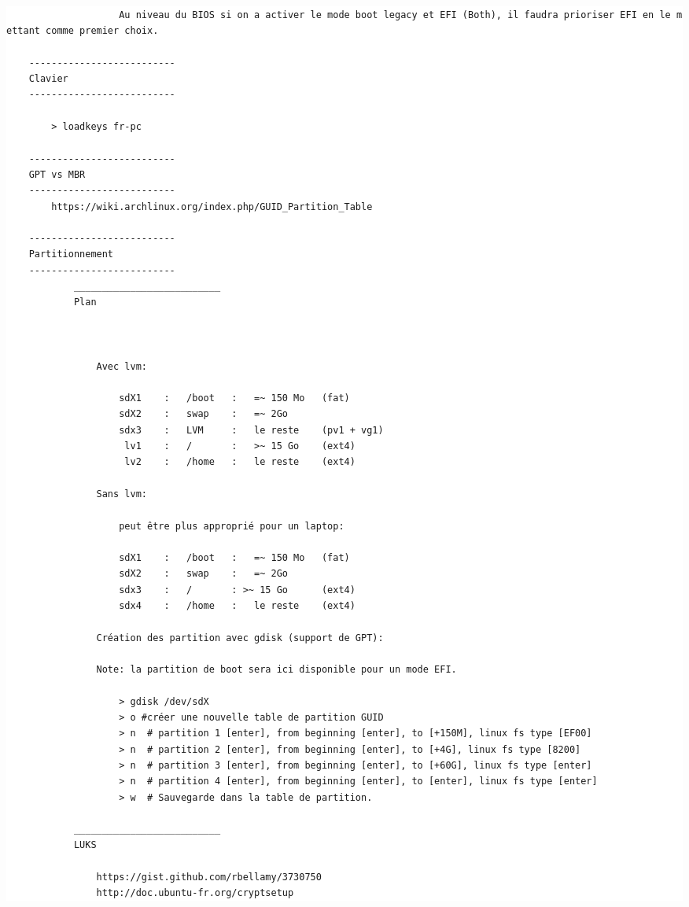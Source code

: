                         Au niveau du BIOS si on a activer le mode boot legacy et EFI (Both), il faudra prioriser EFI en le mettant comme premier choix.

        --------------------------
        Clavier
        --------------------------

            > loadkeys fr-pc

        --------------------------
        GPT vs MBR
        --------------------------
            https://wiki.archlinux.org/index.php/GUID_Partition_Table

        --------------------------
        Partitionnement
        --------------------------
                __________________________
                Plan



                    Avec lvm:

                        sdX1    :   /boot   :   =~ 150 Mo   (fat) 
                        sdX2    :   swap    :   =~ 2Go
                        sdx3    :   LVM     :   le reste    (pv1 + vg1)
                         lv1    :   /       :   >~ 15 Go    (ext4)
                         lv2    :   /home   :   le reste    (ext4)

                    Sans lvm:

                        peut être plus approprié pour un laptop:

                        sdX1    :   /boot   :   =~ 150 Mo   (fat) 
                        sdX2    :   swap    :   =~ 2Go
                        sdx3    :   /       : >~ 15 Go      (ext4)
                        sdx4    :   /home   :   le reste    (ext4)

                    Création des partition avec gdisk (support de GPT):

                    Note: la partition de boot sera ici disponible pour un mode EFI.

                        > gdisk /dev/sdX
                        > o #créer une nouvelle table de partition GUID
                        > n  # partition 1 [enter], from beginning [enter], to [+150M], linux fs type [EF00]
                        > n  # partition 2 [enter], from beginning [enter], to [+4G], linux fs type [8200]
                        > n  # partition 3 [enter], from beginning [enter], to [+60G], linux fs type [enter]
                        > n  # partition 4 [enter], from beginning [enter], to [enter], linux fs type [enter]
                        > w  # Sauvegarde dans la table de partition.

                __________________________
                LUKS

                    https://gist.github.com/rbellamy/3730750
                    http://doc.ubuntu-fr.org/cryptsetup
